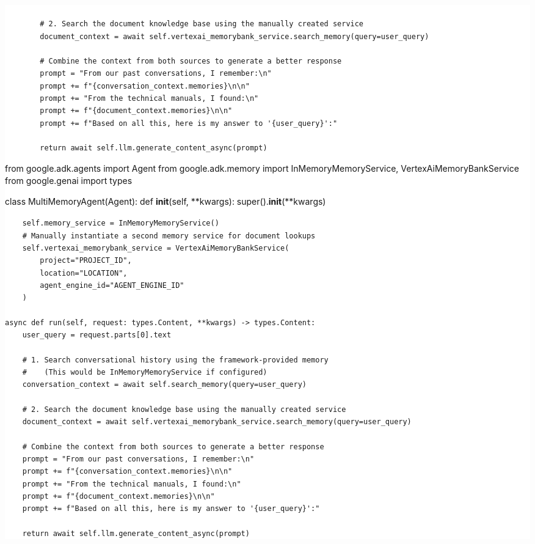 ```

        # 2. Search the document knowledge base using the manually created service
        document_context = await self.vertexai_memorybank_service.search_memory(query=user_query)

        # Combine the context from both sources to generate a better response
        prompt = "From our past conversations, I remember:\n"
        prompt += f"{conversation_context.memories}\n\n"
        prompt += "From the technical manuals, I found:\n"
        prompt += f"{document_context.memories}\n\n"
        prompt += f"Based on all this, here is my answer to '{user_query}':"

        return await self.llm.generate_content_async(prompt)

```

from google.adk.agents import Agent
from google.adk.memory import InMemoryMemoryService, VertexAiMemoryBankService
from google.genai import types

class MultiMemoryAgent(Agent):
    def __init__(self, **kwargs):
        super().__init__(**kwargs)

        self.memory_service = InMemoryMemoryService()
        # Manually instantiate a second memory service for document lookups
        self.vertexai_memorybank_service = VertexAiMemoryBankService(
            project="PROJECT_ID",
            location="LOCATION",
            agent_engine_id="AGENT_ENGINE_ID"
        )

    async def run(self, request: types.Content, **kwargs) -> types.Content:
        user_query = request.parts[0].text

        # 1. Search conversational history using the framework-provided memory
        #    (This would be InMemoryMemoryService if configured)
        conversation_context = await self.search_memory(query=user_query)

        # 2. Search the document knowledge base using the manually created service
        document_context = await self.vertexai_memorybank_service.search_memory(query=user_query)

        # Combine the context from both sources to generate a better response
        prompt = "From our past conversations, I remember:\n"
        prompt += f"{conversation_context.memories}\n\n"
        prompt += "From the technical manuals, I found:\n"
        prompt += f"{document_context.memories}\n\n"
        prompt += f"Based on all this, here is my answer to '{user_query}':"

        return await self.llm.generate_content_async(prompt)